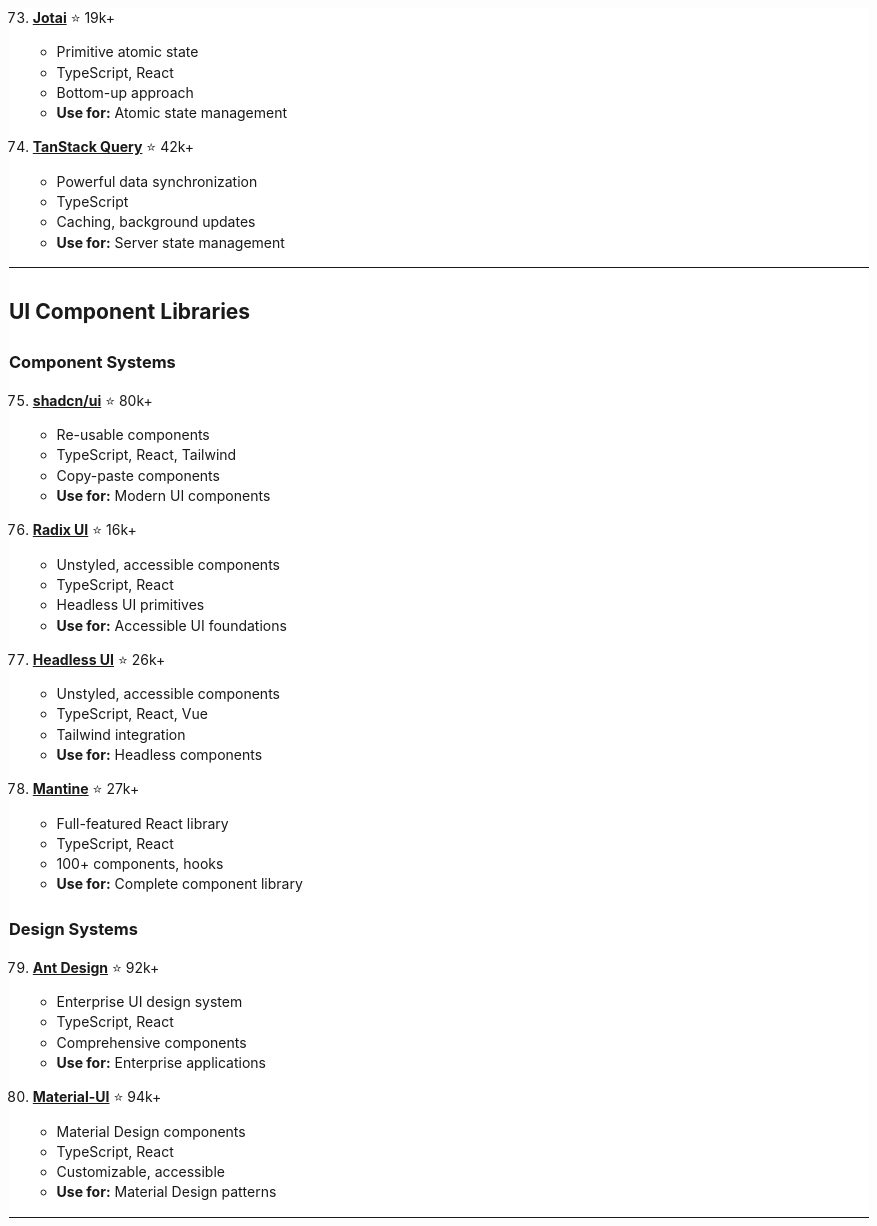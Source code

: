 73. **[Jotai](https://github.com/pmndrs/jotai)** ⭐ 19k+
    - Primitive atomic state
    - TypeScript, React
    - Bottom-up approach
    - **Use for:** Atomic state management

74. **[TanStack Query](https://github.com/TanStack/query)** ⭐ 42k+
    - Powerful data synchronization
    - TypeScript
    - Caching, background updates
    - **Use for:** Server state management

---

## UI Component Libraries

### Component Systems
75. **[shadcn/ui](https://github.com/shadcn-ui/ui)** ⭐ 80k+
    - Re-usable components
    - TypeScript, React, Tailwind
    - Copy-paste components
    - **Use for:** Modern UI components

76. **[Radix UI](https://github.com/radix-ui/primitives)** ⭐ 16k+
    - Unstyled, accessible components
    - TypeScript, React
    - Headless UI primitives
    - **Use for:** Accessible UI foundations

77. **[Headless UI](https://github.com/tailwindlabs/headlessui)** ⭐ 26k+
    - Unstyled, accessible components
    - TypeScript, React, Vue
    - Tailwind integration
    - **Use for:** Headless components

78. **[Mantine](https://github.com/mantinedev/mantine)** ⭐ 27k+
    - Full-featured React library
    - TypeScript, React
    - 100+ components, hooks
    - **Use for:** Complete component library

### Design Systems
79. **[Ant Design](https://github.com/ant-design/ant-design)** ⭐ 92k+
    - Enterprise UI design system
    - TypeScript, React
    - Comprehensive components
    - **Use for:** Enterprise applications

80. **[Material-UI](https://github.com/mui/material-ui)** ⭐ 94k+
    - Material Design components
    - TypeScript, React
    - Customizable, accessible
    - **Use for:** Material Design patterns

---